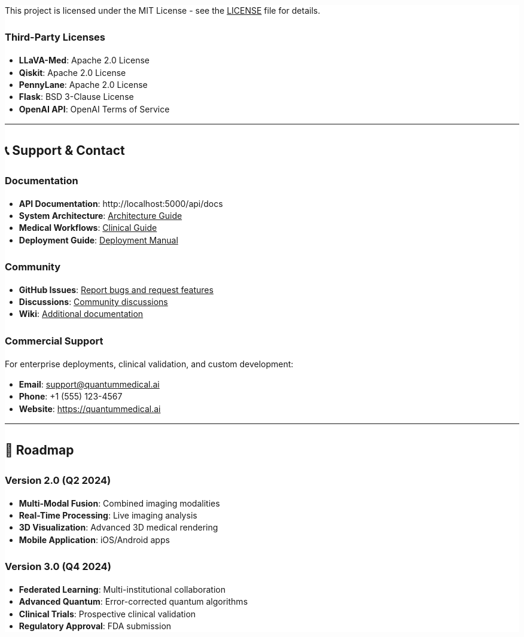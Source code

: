 This project is licensed under the MIT License - see the [LICENSE](LICENSE) file for details.

### Third-Party Licenses

- **LLaVA-Med**: Apache 2.0 License
- **Qiskit**: Apache 2.0 License
- **PennyLane**: Apache 2.0 License
- **Flask**: BSD 3-Clause License
- **OpenAI API**: OpenAI Terms of Service

---

## 📞 Support & Contact

### Documentation

- **API Documentation**: http://localhost:5000/api/docs
- **System Architecture**: [Architecture Guide](docs/architecture.md)
- **Medical Workflows**: [Clinical Guide](docs/clinical.md)
- **Deployment Guide**: [Deployment Manual](docs/deployment.md)

### Community

- **GitHub Issues**: [Report bugs and request features](https://github.com/repo/issues)
- **Discussions**: [Community discussions](https://github.com/repo/discussions)
- **Wiki**: [Additional documentation](https://github.com/repo/wiki)

### Commercial Support

For enterprise deployments, clinical validation, and custom development:

- **Email**: support@quantummedical.ai
- **Phone**: +1 (555) 123-4567
- **Website**: https://quantummedical.ai

---

## 🔮 Roadmap

### Version 2.0 (Q2 2024)

- **Multi-Modal Fusion**: Combined imaging modalities
- **Real-Time Processing**: Live imaging analysis
- **3D Visualization**: Advanced 3D medical rendering
- **Mobile Application**: iOS/Android apps

### Version 3.0 (Q4 2024)

- **Federated Learning**: Multi-institutional collaboration
- **Advanced Quantum**: Error-corrected quantum algorithms
- **Clinical Trials**: Prospective clinical validation
- **Regulatory Approval**: FDA submission
